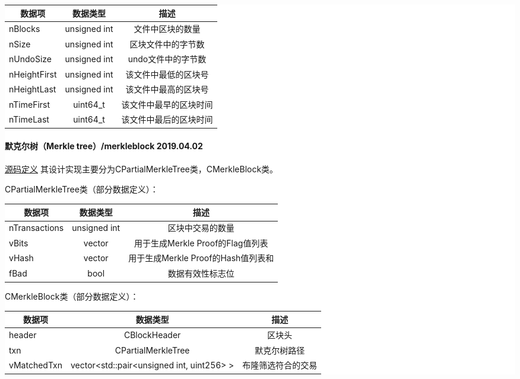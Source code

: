 | 数据项        |   数据类型  | 描述 |
| --------   | :----:  | :----:  |
| nBlocks      |    unsigned int     |    文件中区块的数量    |
| nSize      |    unsigned int     |    区块文件中的字节数    |
| nUndoSize|   unsigned int   |  undo文件中的字节数  |
| nHeightFirst | unsigned int   |    该文件中最低的区块号    |
| nHeightLast|   unsigned int   |  该文件中最高的区块号  |
| nTimeFirst| uint64_t   |    该文件中最早的区块时间    |
| nTimeLast|   uint64_t   |  该文件中最后的区块时间  |

#### 默克尔树（Merkle tree）/merkleblock 2019.04.02
[源码定义](https://github.com/bitcoin/bitcoin/blob/master/src/merkleblock.h)
其设计实现主要分为CPartialMerkleTree类，CMerkleBlock类。

CPartialMerkleTree类（部分数据定义）：

| 数据项        |   数据类型  | 描述 |
| --------   | :----:  | :----:  |
| nTransactions      |    unsigned int     |    区块中交易的数量    |
| vBits      |    vector<bool>     |    用于生成Merkle Proof的Flag值列表    |
| vHash|   vector<uint256>   |  用于生成Merkle Proof的Hash值列表和  |
| fBad | bool   |    数据有效性标志位    |

CMerkleBlock类（部分数据定义）：

| 数据项        |   数据类型  | 描述 |
| --------   | :----:  | :----:  |
| header      |    CBlockHeader     |    区块头    |
| txn      |    CPartialMerkleTree     |    默克尔树路径    |
| vMatchedTxn|   vector<std::pair<unsigned int, uint256> >   |  布隆筛选符合的交易  |


